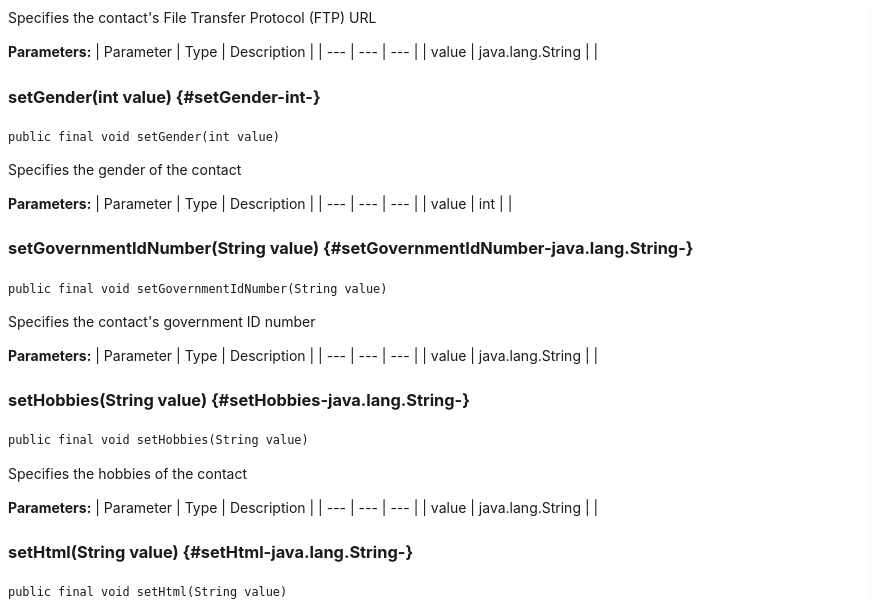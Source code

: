 
Specifies the contact's File Transfer Protocol (FTP) URL

**Parameters:**
| Parameter | Type | Description |
| --- | --- | --- |
| value | java.lang.String |  |

### setGender(int value) {#setGender-int-}
```
public final void setGender(int value)
```


Specifies the gender of the contact

**Parameters:**
| Parameter | Type | Description |
| --- | --- | --- |
| value | int |  |

### setGovernmentIdNumber(String value) {#setGovernmentIdNumber-java.lang.String-}
```
public final void setGovernmentIdNumber(String value)
```


Specifies the contact's government ID number

**Parameters:**
| Parameter | Type | Description |
| --- | --- | --- |
| value | java.lang.String |  |

### setHobbies(String value) {#setHobbies-java.lang.String-}
```
public final void setHobbies(String value)
```


Specifies the hobbies of the contact

**Parameters:**
| Parameter | Type | Description |
| --- | --- | --- |
| value | java.lang.String |  |

### setHtml(String value) {#setHtml-java.lang.String-}
```
public final void setHtml(String value)
```

